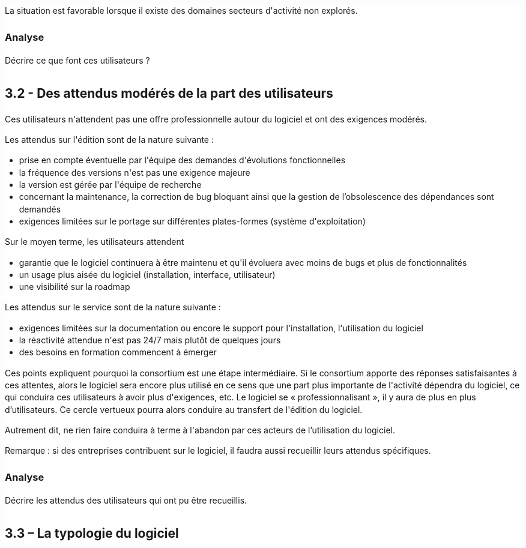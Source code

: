 La situation est favorable lorsque il existe des domaines secteurs
d'activité non explorés.

### Analyse

Décrire ce que font ces utilisateurs ?

## 3.2 - Des attendus modérés de la part des utilisateurs

Ces utilisateurs n'attendent pas une offre professionnelle autour du
logiciel et ont des exigences modérés.

Les attendus sur l'édition sont de la nature suivante :

-   prise en compte éventuelle par l'équipe des demandes d'évolutions fonctionnelles
-   la fréquence des versions n'est pas une exigence majeure
-   la version est gérée par l'équipe de recherche
-   concernant la maintenance, la correction de bug bloquant ainsi que la gestion de l’obsolescence des dépendances sont demandés
-   exigences limitées sur le portage sur différentes plates-formes (système d'exploitation)

Sur le moyen terme, les utilisateurs attendent

-   garantie que le logiciel continuera à être maintenu et qu'il évoluera avec moins de bugs et plus de fonctionnalités
-   un usage plus aisée du logiciel (installation, interface, utilisateur)
-   une visibilité sur la roadmap

Les attendus sur le service sont de la nature suivante :

-   exigences limitées sur la documentation ou encore le support pour l'installation, l'utilisation du logiciel
-   la réactivité attendue n'est pas 24/7 mais plutôt de quelques jours
-   des besoins en formation commencent à émerger

Ces points expliquent pourquoi la consortium est une étape
intermédiaire. Si le consortium apporte des réponses satisfaisantes à
ces attentes, alors le logiciel sera encore plus utilisé en ce sens
que une part plus importante de l'activité dépendra du logiciel, ce
qui conduira ces utilisateurs à avoir plus d'exigences, etc. Le
logiciel se « professionnalisant », il y aura de plus en plus
d’utilisateurs. Ce cercle vertueux pourra alors conduire au transfert
de l'édition du logiciel.

Autrement dit, ne rien faire conduira à terme à l'abandon par ces
acteurs de l’utilisation du logiciel.

Remarque : si des entreprises contribuent sur le logiciel, il faudra
aussi recueillir leurs attendus spécifiques.

### Analyse

Décrire les attendus des utilisateurs qui ont pu être recueillis.

## 3.3 – La typologie du logiciel
